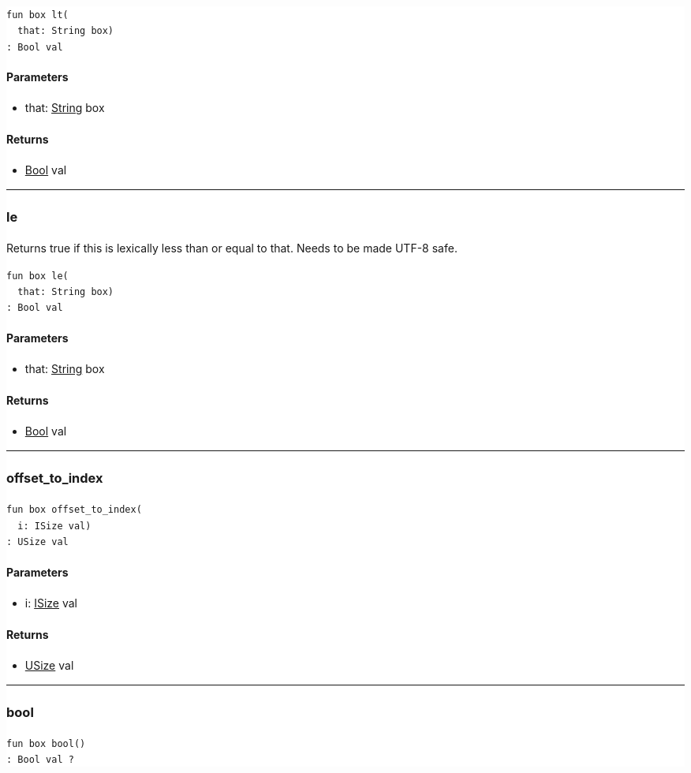 
```pony
fun box lt(
  that: String box)
: Bool val
```
#### Parameters

*   that: [String](builtin-String) box

#### Returns

* [Bool](builtin-Bool) val

---

### le

Returns true if this is lexically less than or equal to that. Needs to be
made UTF-8 safe.


```pony
fun box le(
  that: String box)
: Bool val
```
#### Parameters

*   that: [String](builtin-String) box

#### Returns

* [Bool](builtin-Bool) val

---

### offset_to_index

```pony
fun box offset_to_index(
  i: ISize val)
: USize val
```
#### Parameters

*   i: [ISize](builtin-ISize) val

#### Returns

* [USize](builtin-USize) val

---

### bool

```pony
fun box bool()
: Bool val ?
```
